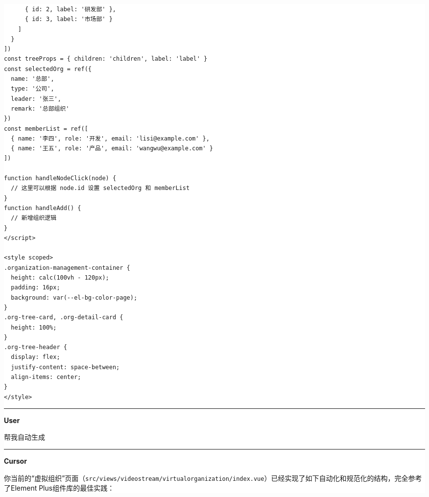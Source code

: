 ```vue
      { id: 2, label: '研发部' },
      { id: 3, label: '市场部' }
    ]
  }
])
const treeProps = { children: 'children', label: 'label' }
const selectedOrg = ref({
  name: '总部',
  type: '公司',
  leader: '张三',
  remark: '总部组织'
})
const memberList = ref([
  { name: '李四', role: '开发', email: 'lisi@example.com' },
  { name: '王五', role: '产品', email: 'wangwu@example.com' }
])

function handleNodeClick(node) {
  // 这里可以根据 node.id 设置 selectedOrg 和 memberList
}
function handleAdd() {
  // 新增组织逻辑
}
</script>

<style scoped>
.organization-management-container {
  height: calc(100vh - 120px);
  padding: 16px;
  background: var(--el-bg-color-page);
}
.org-tree-card, .org-detail-card {
  height: 100%;
}
.org-tree-header {
  display: flex;
  justify-content: space-between;
  align-items: center;
}
</style>
```

---

**User**

帮我自动生成

---

**Cursor**

你当前的“虚拟组织”页面（`src/views/videostream/virtualorganization/index.vue`）已经实现了如下自动化和规范化的结构，完全参考了Element Plus组件库的最佳实践：
